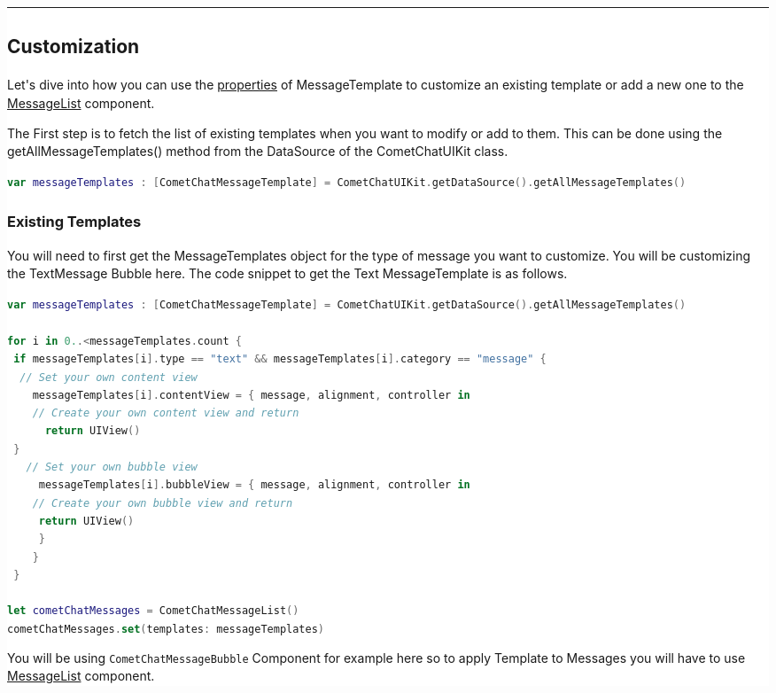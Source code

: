 
---

## Customization

Let's dive into how you can use the [properties](#properties) of MessageTemplate to customize an existing template or add a new one to the [MessageList](../05-Components/07-message-list.md) component.

The First step is to fetch the list of existing templates when you want to modify or add to them. This can be done using the getAllMessageTemplates() method from the DataSource of the CometChatUIKit class.

```swift
var messageTemplates : [CometChatMessageTemplate] = CometChatUIKit.getDataSource().getAllMessageTemplates()
```

### Existing Templates

You will need to first get the MessageTemplates object for the type of message you want to customize. You will be customizing the TextMessage Bubble here. The code snippet to get the Text MessageTemplate is as follows.

<Tabs>

<TabItem value="swift" label="Swift">

```swift
var messageTemplates : [CometChatMessageTemplate] = CometChatUIKit.getDataSource().getAllMessageTemplates()

for i in 0..<messageTemplates.count {
 if messageTemplates[i].type == "text" && messageTemplates[i].category == "message" {
  // Set your own content view
    messageTemplates[i].contentView = { message, alignment, controller in
    // Create your own content view and return
      return UIView()
 }
   // Set your own bubble view
     messageTemplates[i].bubbleView = { message, alignment, controller in
    // Create your own bubble view and return
     return UIView()
     }
    }
 }

let cometChatMessages = CometChatMessageList()
cometChatMessages.set(templates: messageTemplates)
```

</TabItem>
</Tabs>

You will be using `CometChatMessageBubble` Component for example here so to apply Template to Messages you will have to use [MessageList](../05-Components/07-message-list.md) component.
